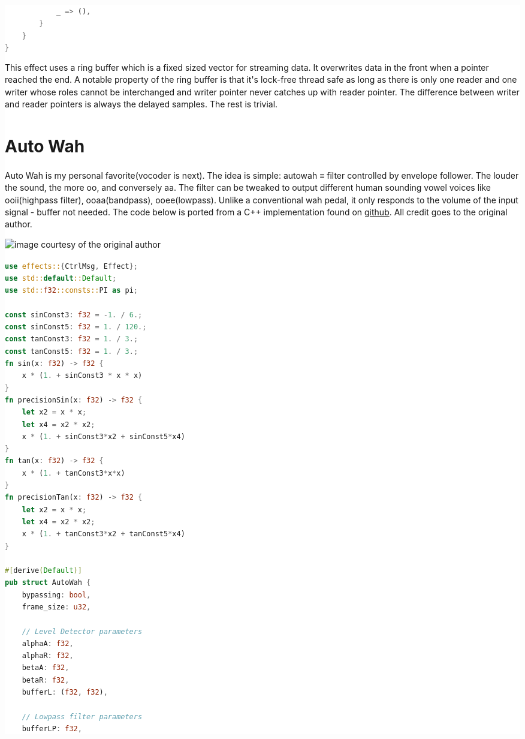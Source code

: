 ```rust
            _ => (),
        }
    }
}
```

This effect uses a ring buffer which is a fixed sized vector for streaming data. It overwrites data in the front when a pointer reached the end. A notable property of the ring buffer is that it's lock-free thread safe as long as there is only one reader and one writer whose roles cannot be interchanged and writer pointer never catches up with reader pointer. The difference between writer and reader pointers is always the delayed samples. The rest is trivial.

# Auto Wah

Auto Wah is my personal favorite(vocoder is next). The idea is simple: autowah ≡ filter controlled by envelope follower. The louder the sound, the more oo, and conversely aa. The filter can be tweaked to output different human sounding vowel voices like ooii(highpass filter), ooaa(bandpass), ooee(lowpass). Unlike a conventional wah pedal, it only responds to the volume of the input signal - buffer not needed. The code below is ported from a C++ implementation found on [github](https://github.com/dangpzanco/autowah). All credit goes to the original author.

![image courtesy of the original author](https://i.imgur.com/tWrOwXs.png)

```rust
use effects::{CtrlMsg, Effect};
use std::default::Default;
use std::f32::consts::PI as pi;

const sinConst3: f32 = -1. / 6.;
const sinConst5: f32 = 1. / 120.;
const tanConst3: f32 = 1. / 3.;
const tanConst5: f32 = 1. / 3.;
fn sin(x: f32) -> f32 {
    x * (1. + sinConst3 * x * x)
}
fn precisionSin(x: f32) -> f32 {
    let x2 = x * x;
    let x4 = x2 * x2;
    x * (1. + sinConst3*x2 + sinConst5*x4)
}
fn tan(x: f32) -> f32 {
    x * (1. + tanConst3*x*x)
}
fn precisionTan(x: f32) -> f32 {
    let x2 = x * x;
    let x4 = x2 * x2;
    x * (1. + tanConst3*x2 + tanConst5*x4)
}

#[derive(Default)]
pub struct AutoWah {
    bypassing: bool,
    frame_size: u32,

    // Level Detector parameters
    alphaA: f32,
    alphaR: f32,
    betaA: f32,
    betaR: f32,
    bufferL: (f32, f32),

    // Lowpass filter parameters
    bufferLP: f32,
```